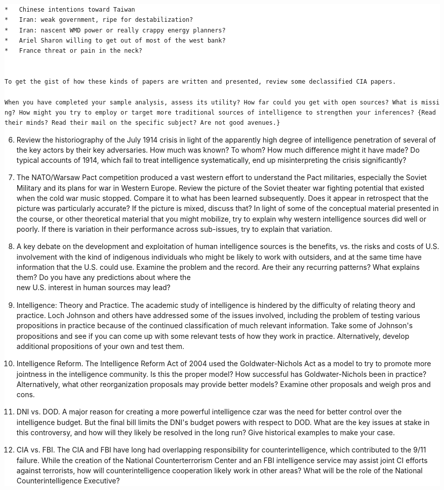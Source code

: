     *   Chinese intentions toward Taiwan
    *   Iran: weak government, ripe for destabilization?
    *   Iran: nascent WMD power or really crappy energy planners?
    *   Ariel Sharon willing to get out of most of the west bank?
    *   France threat or pain in the neck?  
        
    
    To get the gist of how these kinds of papers are written and presented, review some declassified CIA papers.  
      
    When you have completed your sample analysis, assess its utility? How far could you get with open sources? What is missing? How might you try to employ or target more traditional sources of intelligence to strengthen your inferences? {Read their minds? Read their mail on the specific subject? Are not good avenues.}  
    
6.  Review the historiography of the July 1914 crisis in light of the apparently high degree of intelligence penetration of several of the key actors by their key adversaries. How much was known? To whom? How much difference might it have made? Do typical accounts of 1914, which fail to treat intelligence systematically, end up misinterpreting the crisis significantly?  
    
7.  The NATO/Warsaw Pact competition produced a vast western effort to understand the Pact militaries, especially the Soviet Military and its plans for war in Western Europe. Review the picture of the Soviet theater war fighting potential that existed when the cold war music stopped. Compare it to what has been learned subsequently. Does it appear in retrospect that the picture was particularly accurate? If the picture is mixed, discuss that? In light of some of the conceptual material presented in the course, or other theoretical material that you might mobilize, try to explain why western intelligence sources did well or poorly. If there is variation in their performance across sub-issues, try to explain that variation.  
    
8.  A key debate on the development and exploitation of human intelligence sources is the benefits, vs. the risks and costs of U.S. involvement with the kind of indigenous individuals who might be likely to work with outsiders, and at the same time have information that the U.S. could use. Examine the problem and the record. Are their any recurring patterns? What explains them? Do you have any predictions about where the  
    new U.S. interest in human sources may lead?  
    
9.  Intelligence: Theory and Practice. The academic study of intelligence is hindered by the difficulty of relating theory and practice. Loch Johnson and others have addressed some of the issues involved, including the problem of testing various propositions in practice because of the continued classification of much relevant information. Take some of Johnson's propositions and see if you can come up with some relevant tests of how they work in practice. Alternatively, develop additional propositions of your own and test them.  
    
10.  Intelligence Reform. The Intelligence Reform Act of 2004 used the Goldwater-Nichols Act as a model to try to promote more jointness in the intelligence community. Is this the proper model? How successful has Goldwater-Nichols been in practice? Alternatively, what other reorganization proposals may provide better models? Examine other proposals and weigh pros and cons.  
    
11.  DNI vs. DOD. A major reason for creating a more powerful intelligence czar was the need for better control over the intelligence budget. But the final bill limits the DNI's budget powers with respect to DOD. What are the key issues at stake in this controversy, and how will they likely be resolved in the long run? Give historical examples to make your case.  
    
12.  CIA vs. FBI. The CIA and FBI have long had overlapping responsibility for counterintelligence, which contributed to the 9/11 failure. While the creation of the National Counterterrorism Center and an FBI intelligence service may assist joint CI efforts against terrorists, how will counterintelligence cooperation likely work in other areas? What will be the role of the National Counterintelligence Executive?  
    